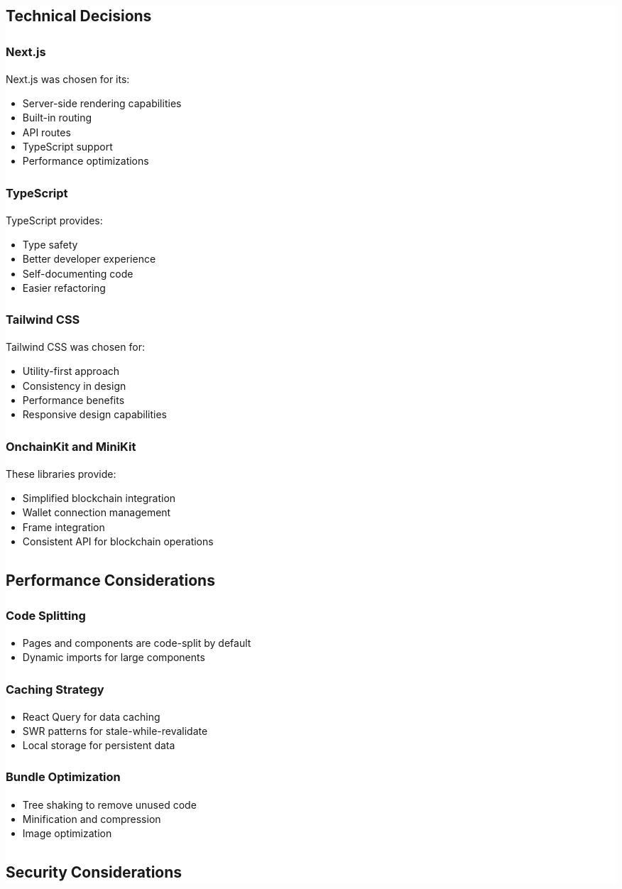 ## Technical Decisions

### Next.js
Next.js was chosen for its:
- Server-side rendering capabilities
- Built-in routing
- API routes
- TypeScript support
- Performance optimizations

### TypeScript
TypeScript provides:
- Type safety
- Better developer experience
- Self-documenting code
- Easier refactoring

### Tailwind CSS
Tailwind CSS was chosen for:
- Utility-first approach
- Consistency in design
- Performance benefits
- Responsive design capabilities

### OnchainKit and MiniKit
These libraries provide:
- Simplified blockchain integration
- Wallet connection management
- Frame integration
- Consistent API for blockchain operations

## Performance Considerations

### Code Splitting
- Pages and components are code-split by default
- Dynamic imports for large components

### Caching Strategy
- React Query for data caching
- SWR patterns for stale-while-revalidate
- Local storage for persistent data

### Bundle Optimization
- Tree shaking to remove unused code
- Minification and compression
- Image optimization

## Security Considerations
